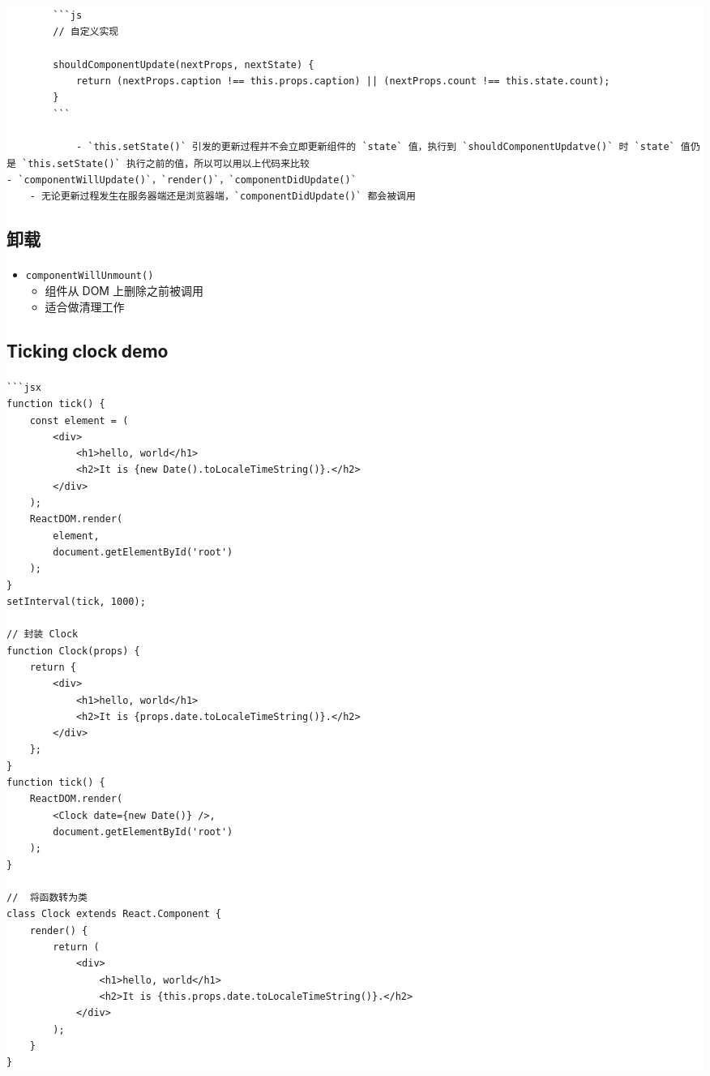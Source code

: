             ```js
            // 自定义实现
        
            shouldComponentUpdate(nextProps, nextState) {
                return (nextProps.caption !== this.props.caption) || (nextProps.count !== this.state.count);
            }
            ```

                - `this.setState()` 引发的更新过程并不会立即更新组件的 `state` 值，执行到 `shouldComponentUpdatve()` 时 `state` 值仍是 `this.setState()` 执行之前的值，所以可以用以上代码来比较
    - `componentWillUpdate()`，`render()`，`componentDidUpdate()`
        - 无论更新过程发生在服务器端还是浏览器端，`componentDidUpdate()` 都会被调用
## 卸载
- `componentWillUnmount()` 
    - 组件从 DOM 上删除之前被调用
    - 适合做清理工作
## Ticking clock demo

    ```jsx
    function tick() {
        const element = (
            <div>
                <h1>hello, world</h1>
                <h2>It is {new Date().toLocaleTimeString()}.</h2>
            </div>
        );
        ReactDOM.render(
            element,
            document.getElementById('root')
        );
    }
    setInterval(tick, 1000);

    // 封装 Clock
    function Clock(props) {
        return {
            <div>
                <h1>hello, world</h1>
                <h2>It is {props.date.toLocaleTimeString()}.</h2>
            </div>
        };
    }
    function tick() {
        ReactDOM.render(
            <Clock date={new Date()} />,
            document.getElementById('root')
        );
    }

    //  将函数转为类
    class Clock extends React.Component {
        render() {
            return (
                <div>
                    <h1>hello, world</h1>
                    <h2>It is {this.props.date.toLocaleTimeString()}.</h2>
                </div>
            );
        }
    }
